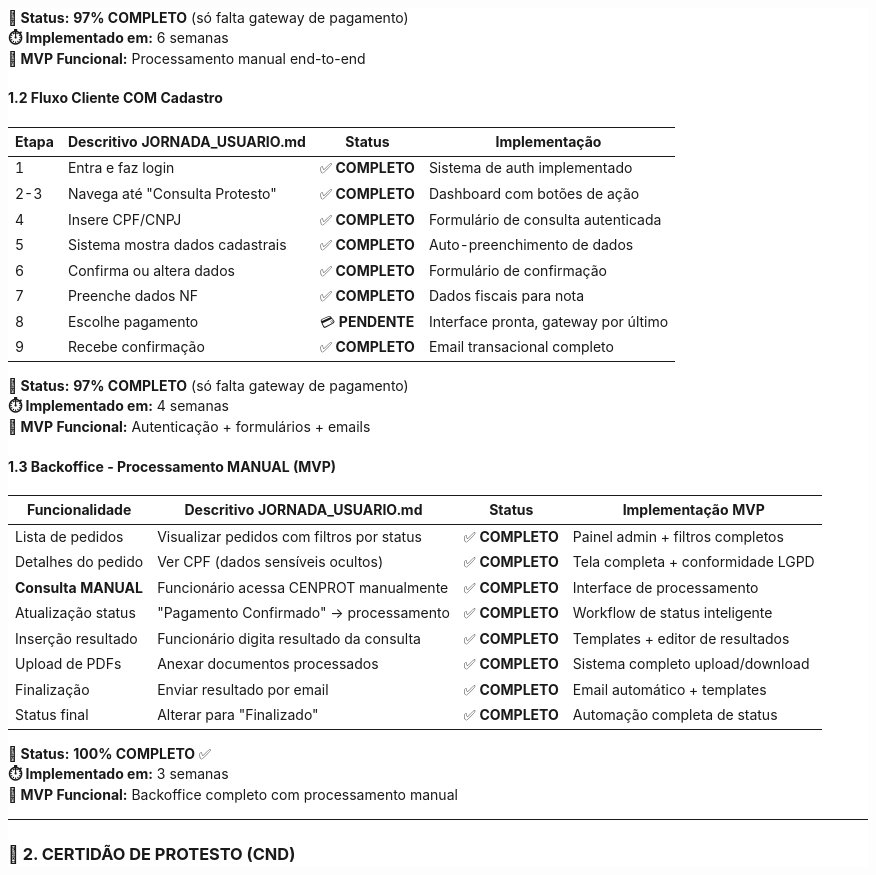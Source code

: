 **🎯 Status:** **97% COMPLETO** (só falta gateway de pagamento)  
**⏱️ Implementado em:** 6 semanas  
**🔗 MVP Funcional:** Processamento manual end-to-end

#### **1.2 Fluxo Cliente COM Cadastro**

| Etapa | Descritivo JORNADA_USUARIO.md | Status | Implementação |
|-------|------------------------------|---------|---------------|
| 1 | Entra e faz login | ✅ **COMPLETO** | Sistema de auth implementado |
| 2-3 | Navega até "Consulta Protesto" | ✅ **COMPLETO** | Dashboard com botões de ação |
| 4 | Insere CPF/CNPJ | ✅ **COMPLETO** | Formulário de consulta autenticada |
| 5 | Sistema mostra dados cadastrais | ✅ **COMPLETO** | Auto-preenchimento de dados |
| 6 | Confirma ou altera dados | ✅ **COMPLETO** | Formulário de confirmação |
| 7 | Preenche dados NF | ✅ **COMPLETO** | Dados fiscais para nota |
| 8 | Escolhe pagamento | 💳 **PENDENTE** | Interface pronta, gateway por último |
| 9 | Recebe confirmação | ✅ **COMPLETO** | Email transacional completo |

**🎯 Status:** **97% COMPLETO** (só falta gateway de pagamento)  
**⏱️ Implementado em:** 4 semanas  
**🔗 MVP Funcional:** Autenticação + formulários + emails

#### **1.3 Backoffice - Processamento MANUAL (MVP)**

| Funcionalidade | Descritivo JORNADA_USUARIO.md | Status | Implementação MVP |
|---------------|------------------------------|---------|-------------------|
| Lista de pedidos | Visualizar pedidos com filtros por status | ✅ **COMPLETO** | Painel admin + filtros completos |
| Detalhes do pedido | Ver CPF (dados sensíveis ocultos) | ✅ **COMPLETO** | Tela completa + conformidade LGPD |
| **Consulta MANUAL** | Funcionário acessa CENPROT manualmente | ✅ **COMPLETO** | Interface de processamento |
| Atualização status | "Pagamento Confirmado" → processamento | ✅ **COMPLETO** | Workflow de status inteligente |
| Inserção resultado | Funcionário digita resultado da consulta | ✅ **COMPLETO** | Templates + editor de resultados |
| Upload de PDFs | Anexar documentos processados | ✅ **COMPLETO** | Sistema completo upload/download |
| Finalização | Enviar resultado por email | ✅ **COMPLETO** | Email automático + templates |
| Status final | Alterar para "Finalizado" | ✅ **COMPLETO** | Automação completa de status |

**🎯 Status:** **100% COMPLETO** ✅  
**⏱️ Implementado em:** 3 semanas  
**🔗 MVP Funcional:** Backoffice completo com processamento manual

---

### 📜 **2. CERTIDÃO DE PROTESTO (CND)**
